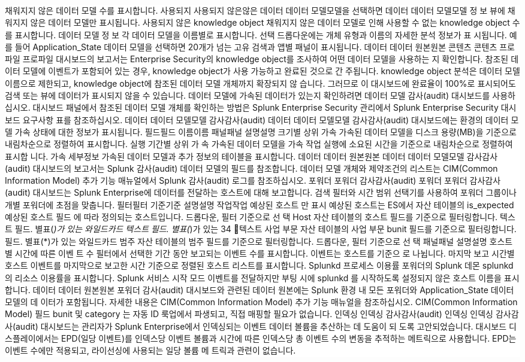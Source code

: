 채워지지 않은 데이터 모델 수를 표시합니다. 사용되지 사용되지 않은않은 데이터 데이터 모델모델을 선택하면 데이터 데이터 모델모델 정 보 뷰에 채워지지 않은 데이터 모델만 표시됩니다.
사용되지 않은 knowledge object
채워지지 않은 데이터 모델로 인해 사용할 수 없는 knowledge object 수를 표시합니다.
데이터 모델 정 보
각 데이터 모델을 이름별로 표시합니다. 선택 드롭다운에는 개체 유형과 이름의 자세한 분석 정보가 표 시됩니다. 예를 들어 Application_State 데이터 모델을 선택하면 20개가 넘는 고유 검색과 앱별 패널이 표시됩니다.
데이터 데이터 원본원본
콘텐츠 콘텐츠 프로파일 프로파일 대시보드의 보고서는 Enterprise Security의 knowledge object를 조사하여 어떤 데이터 모델을 사용하는 지 확인합니다. 참조된 데이터 모델에 이벤트가 포함되어 있는 경우, knowledge object가 사용 가능하고 완료된 것으로 간 주됩니다.
knowledge object 분석은 데이터 모델 이름으로 제한되고, knowledge object에 참조된 데이터 모델 개체까지 확장되지 않 습니다. 그러므로 이 대시보드에 완료율이 100%로 표시되어도 검색 또는 뷰에 데이터가 표시되지 않을 수 있습니다.
데이터 모델에 가속된 데이터가 있는지 확인하려면 데이터 모델 감사(audit) 대시보드를 사용하십시오. 대시보드 패널에서 참조된 데이터 모델 개체를 확인하는 방법은 Splunk Enterprise Security 관리에서 Splunk Enterprise Security 대시보드 요구사항 표를 참조하십시오.
데이터 데이터 모델모델 감사감사(audit)
데이터 데이터 모델모델 감사감사(audit) 대시보드에는 환경의 데이터 모델 가속 상태에 대한 정보가 표시됩니다.
필드필드 이름이름 패널패널 설명설명
크기별 상위 가속 가속된 데이터 모델을 디스크 용량(MB)을 기준으로 내림차순으로 정렬하여 표시합니다.
실행 기간별 상위 가 속
가속된 데이터 모델을 가속 작업 실행에 소요된 시간을 기준으로 내림차순으로 정렬하여 표시합 니다.
가속 세부정보 가속된 데이터 모델과 추가 정보의 테이블을 표시합니다.
데이터 데이터 원본원본
데이터 데이터 모델모델 감사감사(audit) 대시보드의 보고서는 Splunk 감사(audit) 데이터 모델의 필드를 참조합니다. 데이터 모델 개체와 제약조건의 리스트는 CIM(Common Information Model) 추가 기능 매뉴얼에서 Splunk 감사(audit) 로그를 참조하십시오.
포워더 포워더 감사감사(audit)
포워더 포워더 감사감사(audit) 대시보드는 Splunk Enterprise에 데이터를 전달하는 호스트에 대해 보고합니다.
검색 필터와 시간 범위 선택기를 사용하여 포워더 그룹이나 개별 포워더에 초점을 맞춥니다.
필터필터 기준기준 설명설명 작업작업
예상된 호스트 만 표시
예상된 호스트는 ES에서 자산 테이블의
is_expected
예상된 호스트 필드 에 따라 정의되는 호스트입니다.
드롭다운, 필터 기준으로 선 택
Host 자산 테이블의 호스트 필드를 기준으로 필터링합니다.
텍스트 필드. 별표(*)가 있는 와일드카드
텍스트 필드. 별표(*)가 있는 34
텍스트 사업 부문 자산 테이블의 사업 부문
bunit
필드를 기준으로 필터링합니다.
필드. 별표(*)가 있는 와일드카드
범주 자산 테이블의 범주 필드를 기준으로 필터링합니다.
드롭다운, 필터 기준으로 선 택
패널패널 설명설명
호스트별 시간에 따른 이벤 트 수
필터에서 선택한 기간 동안 보고되는 이벤트 수를 표시합니다. 이벤트는 호스트를 기준으 로 나뉩니다.
마지막 보고 시간별 호스트 이벤트를 마지막으로 보고한 시간 기준으로 정렬된 호스트 리스트를 표시합니다.
Splunkd 프로세스 이용률 포워더의 Splunk 데몬
splunkd
의 리소스 이용률을 표시합니다.
Splunk 서비스 시작 모드
이벤트를 전달하지만 부팅 시에
splunkd
를 시작하도록 설정되지 않은 호스트 이름을 표시 합니다.
데이터 데이터 원본원본
포워더 감사(audit) 대시보드와 관련된 데이터 원본에는 Splunk 환경 내 모든 포워더와 Application_State 데이터 모델의 데 이터가 포함됩니다. 자세한 내용은 CIM(Common Information Model) 추가 기능 매뉴얼을 참조하십시오. CIM(Common Information Model) 필드
bunit
및
category
는 자동 ID 룩업에서 파생되고, 직접 매핑할 필요가 없습니다.
인덱싱 인덱싱 감사감사(audit)
인덱싱 인덱싱 감사감사(audit) 대시보드는 관리자가 Splunk Enterprise에서 인덱싱되는 이벤트 데이터 볼륨을 추산하는 데 도움이 되 도록 고안되었습니다. 대시보드 디스플레이에서는 EPD(일당 이벤트)를 인덱스당 이벤트 볼륨과 시간에 따른 인덱스당 총 이벤트 수의 변동을 추적하는 메트릭으로 사용합니다. EPD는 이벤트 수에만 적용되고, 라이선싱에 사용되는 일당 볼륨 메 트릭과 관련이 없습니다.